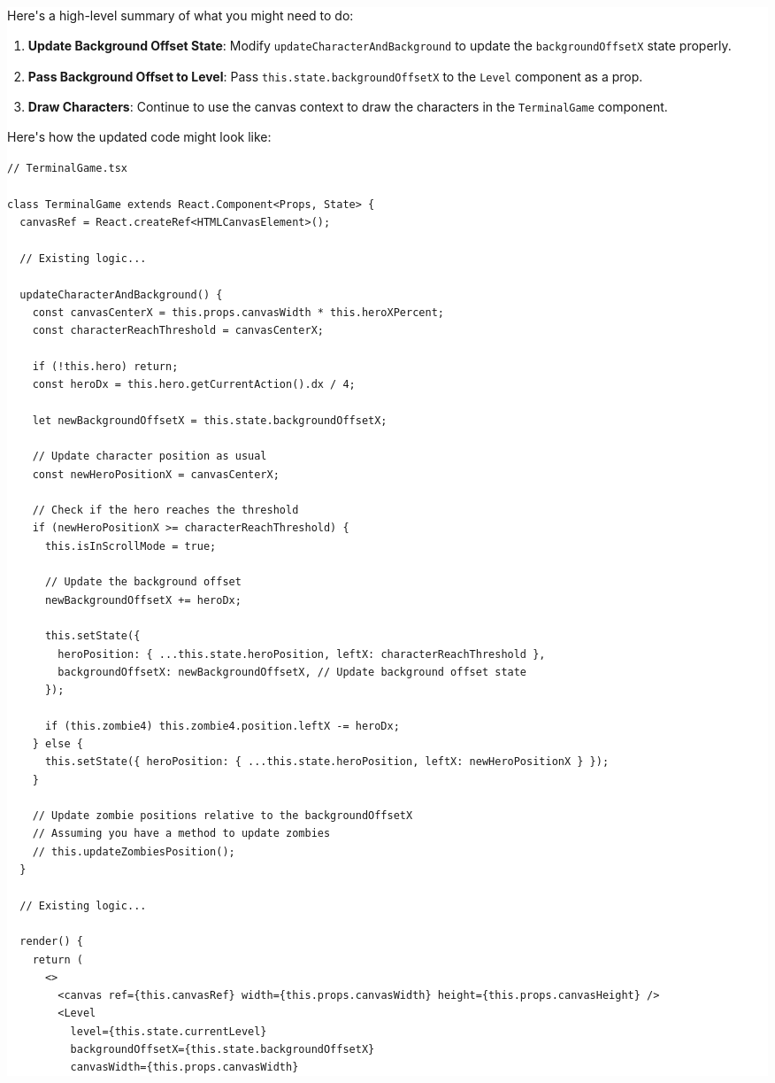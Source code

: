 Here's a high-level summary of what you might need to do:

1. **Update Background Offset State**: Modify `updateCharacterAndBackground` to update the `backgroundOffsetX` state properly.

2. **Pass Background Offset to Level**: Pass `this.state.backgroundOffsetX` to the `Level` component as a prop.

3. **Draw Characters**: Continue to use the canvas context to draw the characters in the `TerminalGame` component.

Here's how the updated code might look like:

```tsx
// TerminalGame.tsx

class TerminalGame extends React.Component<Props, State> {
  canvasRef = React.createRef<HTMLCanvasElement>();

  // Existing logic...

  updateCharacterAndBackground() {
    const canvasCenterX = this.props.canvasWidth * this.heroXPercent;
    const characterReachThreshold = canvasCenterX;
    
    if (!this.hero) return;
    const heroDx = this.hero.getCurrentAction().dx / 4;

    let newBackgroundOffsetX = this.state.backgroundOffsetX;

    // Update character position as usual
    const newHeroPositionX = canvasCenterX;

    // Check if the hero reaches the threshold
    if (newHeroPositionX >= characterReachThreshold) {
      this.isInScrollMode = true;

      // Update the background offset
      newBackgroundOffsetX += heroDx;

      this.setState({
        heroPosition: { ...this.state.heroPosition, leftX: characterReachThreshold },
        backgroundOffsetX: newBackgroundOffsetX, // Update background offset state
      });

      if (this.zombie4) this.zombie4.position.leftX -= heroDx;
    } else {
      this.setState({ heroPosition: { ...this.state.heroPosition, leftX: newHeroPositionX } });
    }

    // Update zombie positions relative to the backgroundOffsetX
    // Assuming you have a method to update zombies
    // this.updateZombiesPosition();
  }

  // Existing logic...

  render() {
    return (
      <>
        <canvas ref={this.canvasRef} width={this.props.canvasWidth} height={this.props.canvasHeight} />
        <Level
          level={this.state.currentLevel}
          backgroundOffsetX={this.state.backgroundOffsetX}
          canvasWidth={this.props.canvasWidth}
```